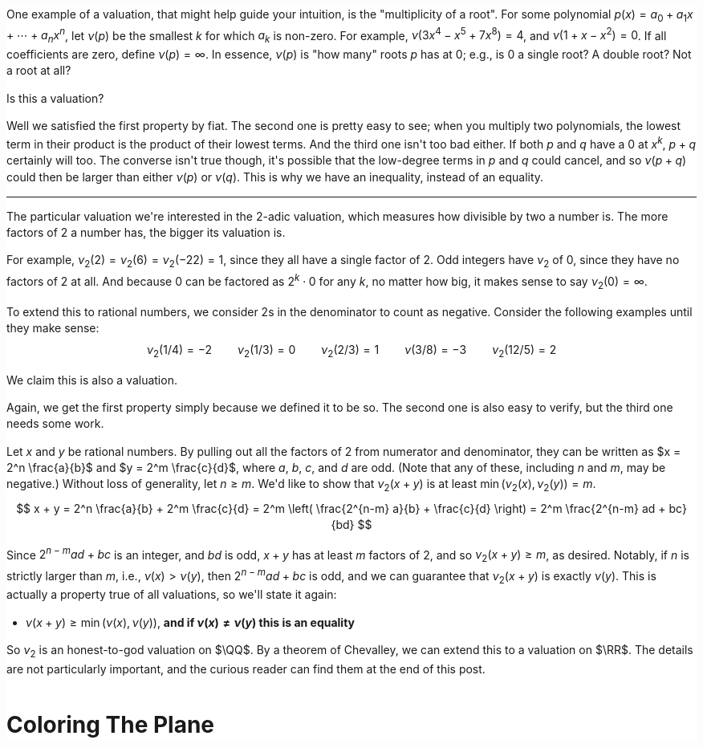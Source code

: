 One example of a valuation, that might help guide your intuition, is the "multiplicity of a root". For some polynomial $p(x) = a_0 + a_1 x + \cdots + a_n x^n$, let $\nu(p)$ be the smallest $k$ for which $a_k$ is non-zero. For example, $\nu(3x^4 - x^5 + 7x^8) = 4$, and $\nu(1 + x - x^2) = 0$. If all coefficients are zero, define $\nu(p) = \infty$. In essence, $\nu(p)$ is "how many" roots $p$ has at $0$; e.g., is $0$ a single root? A double root? Not a root at all?

Is this a valuation?

Well we satisfied the first property by fiat. The second one is pretty easy to see; when you multiply two polynomials, the lowest term in their product is the product of their lowest terms. And the third one isn't too bad either. If both $p$ and $q$ have a $0$ at $x^k$, $p+q$ certainly will too. The converse isn't true though, it's possible that the low-degree terms in $p$ and $q$ could cancel, and so $\nu(p+q)$ could then be larger than either $\nu(p)$ or $\nu(q)$. This is why we have an inequality, instead of an equality.

---

The particular valuation we're interested in the $2$-adic valuation, which measures how divisible by two a number is. The more factors of $2$ a number has, the bigger its valuation is.

For example, $\nu_2(2) = \nu_2(6) = \nu_2(-22) = 1$, since they all have a single factor of $2$. Odd integers have $\nu_2$ of $0$, since they have no factors of $2$ at all. And because $0$ can be factored as $2^k \cdot 0$ for any $k$, no matter how big, it makes sense to say $\nu_2(0) = \infty$.

To extend this to rational numbers, we consider $2$s in the denominator to count as negative. Consider the following examples until they make sense:
$$ \nu_2(1/4) = -2 \qquad \nu_2(1/3) = 0 \qquad \nu_2(2/3) = 1 \qquad \nu(3/8) = -3 \qquad \nu_2(12/5) = 2 $$

We claim this is also a valuation.

Again, we get the first property simply because we defined it to be so. The second one is also easy to verify, but the third one needs some work.

Let $x$ and $y$ be rational numbers. By pulling out all the factors of $2$ from numerator and denominator, they can be written as $x = 2^n \frac{a}{b}$ and $y = 2^m \frac{c}{d}$, where $a$, $b$, $c$, and $d$ are odd. (Note that any of these, including $n$ and $m$, may be negative.) Without loss of generality, let $n \ge m$. We'd like to show that $\nu_2(x + y)$ is at least $\min(\nu_2(x), \nu_2(y)) = m$.
$$ x + y = 2^n \frac{a}{b} + 2^m \frac{c}{d} = 2^m \left( \frac{2^{n-m} a}{b} + \frac{c}{d} \right) = 2^m \frac{2^{n-m} ad + bc}{bd} $$

Since $2^{n-m} ad + bc$ is an integer, and $bd$ is odd, $x + y$ has at least $m$ factors of $2$, and so $\nu_2(x + y) \ge m$, as desired. Notably, if $n$ is strictly larger than $m$, i.e., $\nu(x) > \nu(y)$, then $2^{n-m} ad + bc$ is odd, and we can guarantee that $\nu_2(x+y)$ is exactly $\nu(y)$. This is actually a property true of all valuations, so we'll state it again:

* $\nu(x + y) \ge \min(\nu(x), \nu(y))$, **and if $\nu(x) \ne \nu(y)$ this is an equality**

So $\nu_2$ is an honest-to-god valuation on $\QQ$. By a theorem of Chevalley, we can extend this to a valuation on $\RR$. The details are not particularly important, and the curious reader can find them at the end of this post.


# Coloring The Plane
